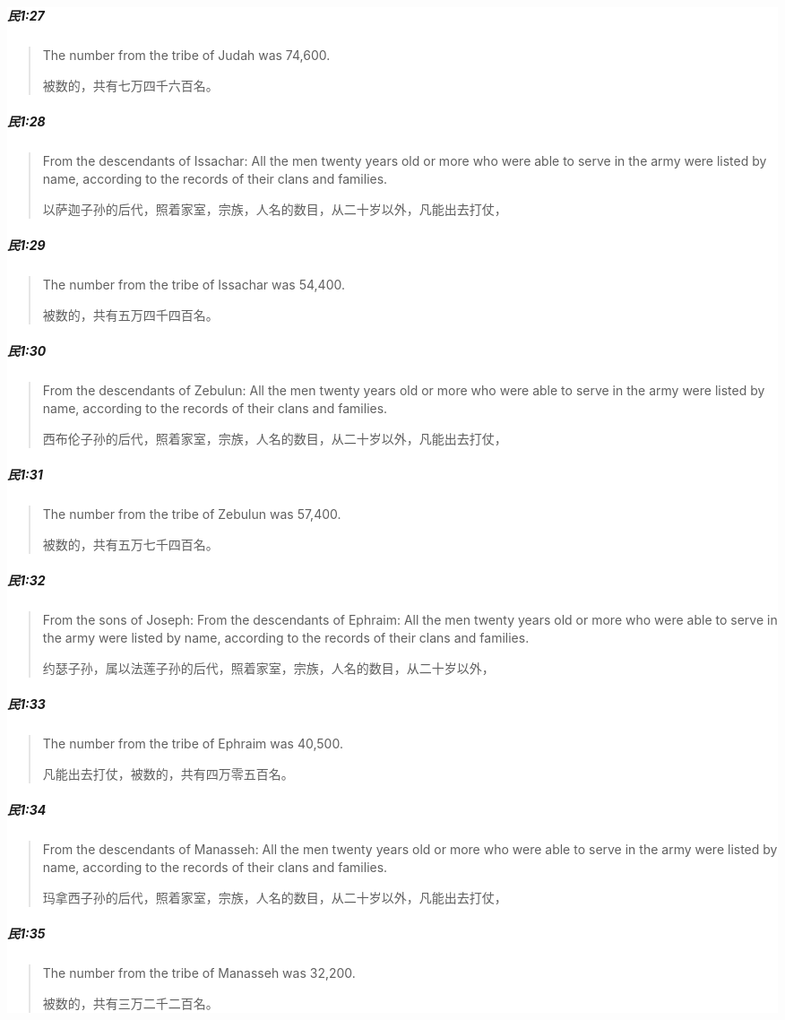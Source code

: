 
##### 民1:27
> The number from the tribe of Judah was 74,600.
>
> 被数的，共有七万四千六百名。


##### 民1:28
> From the descendants of Issachar: All the men twenty years old or more who were able to serve in the army were listed by name, according to the records of their clans and families.
>
> 以萨迦子孙的后代，照着家室，宗族，人名的数目，从二十岁以外，凡能出去打仗，


##### 民1:29
> The number from the tribe of Issachar was 54,400.
>
> 被数的，共有五万四千四百名。


##### 民1:30
> From the descendants of Zebulun: All the men twenty years old or more who were able to serve in the army were listed by name, according to the records of their clans and families.
>
> 西布伦子孙的后代，照着家室，宗族，人名的数目，从二十岁以外，凡能出去打仗，


##### 民1:31
> The number from the tribe of Zebulun was 57,400.
>
> 被数的，共有五万七千四百名。


##### 民1:32
> From the sons of Joseph: From the descendants of Ephraim: All the men twenty years old or more who were able to serve in the army were listed by name, according to the records of their clans and families.
>
> 约瑟子孙，属以法莲子孙的后代，照着家室，宗族，人名的数目，从二十岁以外，


##### 民1:33
> The number from the tribe of Ephraim was 40,500.
>
> 凡能出去打仗，被数的，共有四万零五百名。


##### 民1:34
> From the descendants of Manasseh: All the men twenty years old or more who were able to serve in the army were listed by name, according to the records of their clans and families.
>
> 玛拿西子孙的后代，照着家室，宗族，人名的数目，从二十岁以外，凡能出去打仗，


##### 民1:35
> The number from the tribe of Manasseh was 32,200.
>
> 被数的，共有三万二千二百名。
